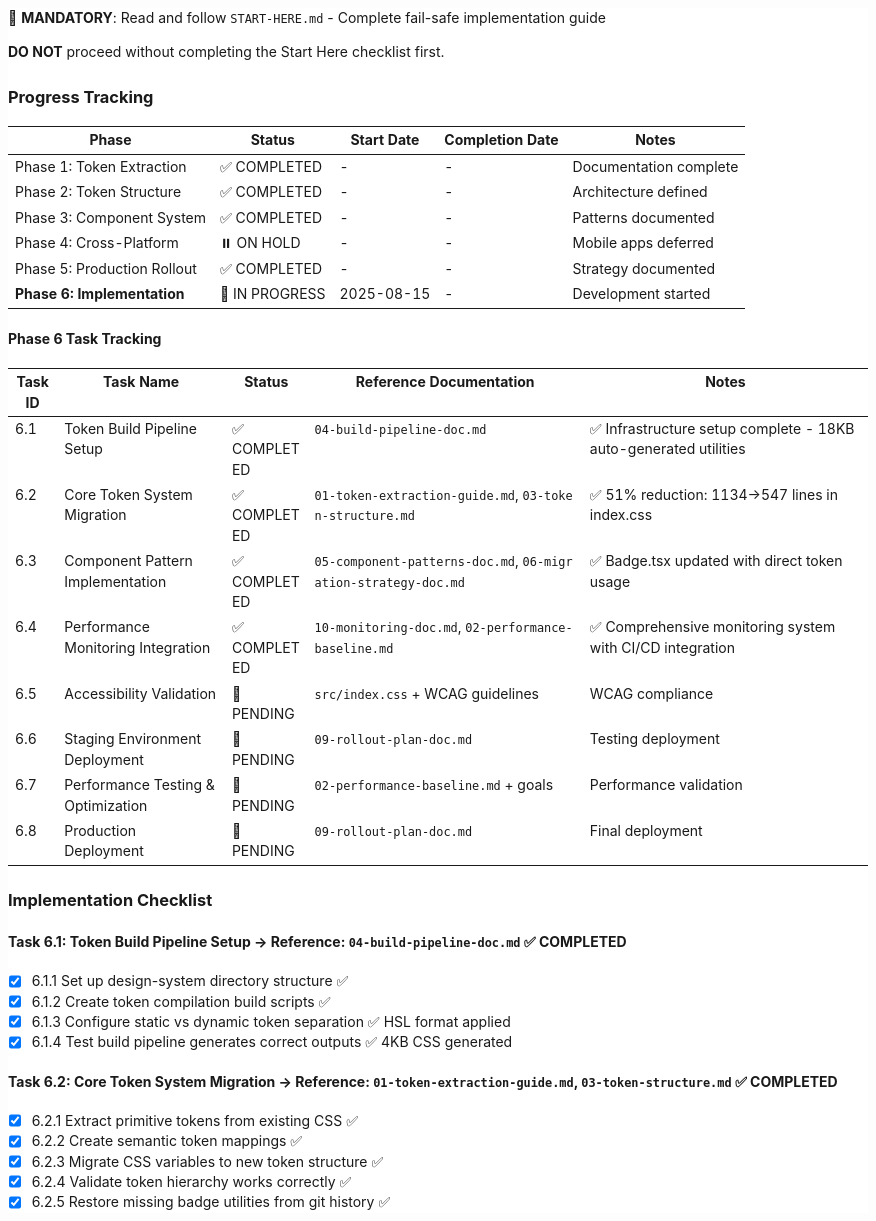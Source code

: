 🚨 **MANDATORY**: Read and follow `START-HERE.md` - Complete fail-safe implementation guide

**DO NOT** proceed without completing the Start Here checklist first.

### Progress Tracking
| Phase | Status | Start Date | Completion Date | Notes |
|-------|--------|------------|-----------------|-------|
| Phase 1: Token Extraction | ✅ COMPLETED | - | - | Documentation complete |
| Phase 2: Token Structure | ✅ COMPLETED | - | - | Architecture defined |
| Phase 3: Component System | ✅ COMPLETED | - | - | Patterns documented |
| Phase 4: Cross-Platform | ⏸️ ON HOLD | - | - | Mobile apps deferred |
| Phase 5: Production Rollout | ✅ COMPLETED | - | - | Strategy documented |
| **Phase 6: Implementation** | 🚀 IN PROGRESS | 2025-08-15 | - | Development started |

#### Phase 6 Task Tracking
| Task ID | Task Name | Status | Reference Documentation | Notes |
|---------|-----------|--------|-------------------------|-------|
| 6.1 | Token Build Pipeline Setup | ✅ COMPLETED | `04-build-pipeline-doc.md` | ✅ Infrastructure setup complete - 18KB auto-generated utilities |
| 6.2 | Core Token System Migration | ✅ COMPLETED | `01-token-extraction-guide.md`, `03-token-structure.md` | ✅ 51% reduction: 1134→547 lines in index.css |
| 6.3 | Component Pattern Implementation | ✅ COMPLETED | `05-component-patterns-doc.md`, `06-migration-strategy-doc.md` | ✅ Badge.tsx updated with direct token usage |
| 6.4 | Performance Monitoring Integration | ✅ COMPLETED | `10-monitoring-doc.md`, `02-performance-baseline.md` | ✅ Comprehensive monitoring system with CI/CD integration |
| 6.5 | Accessibility Validation | 🔄 PENDING | `src/index.css` + WCAG guidelines | WCAG compliance |
| 6.6 | Staging Environment Deployment | 🔄 PENDING | `09-rollout-plan-doc.md` | Testing deployment |
| 6.7 | Performance Testing & Optimization | 🔄 PENDING | `02-performance-baseline.md` + goals | Performance validation |
| 6.8 | Production Deployment | 🔄 PENDING | `09-rollout-plan-doc.md` | Final deployment |

### Implementation Checklist

#### Task 6.1: Token Build Pipeline Setup → Reference: `04-build-pipeline-doc.md` ✅ COMPLETED
- [x] 6.1.1 Set up design-system directory structure ✅
- [x] 6.1.2 Create token compilation build scripts ✅ 
- [x] 6.1.3 Configure static vs dynamic token separation ✅ HSL format applied
- [x] 6.1.4 Test build pipeline generates correct outputs ✅ 4KB CSS generated

#### Task 6.2: Core Token System Migration → Reference: `01-token-extraction-guide.md`, `03-token-structure.md` ✅ COMPLETED
- [x] 6.2.1 Extract primitive tokens from existing CSS ✅ 
- [x] 6.2.2 Create semantic token mappings ✅ 
- [x] 6.2.3 Migrate CSS variables to new token structure ✅ 
- [x] 6.2.4 Validate token hierarchy works correctly ✅ 
- [x] 6.2.5 Restore missing badge utilities from git history ✅
